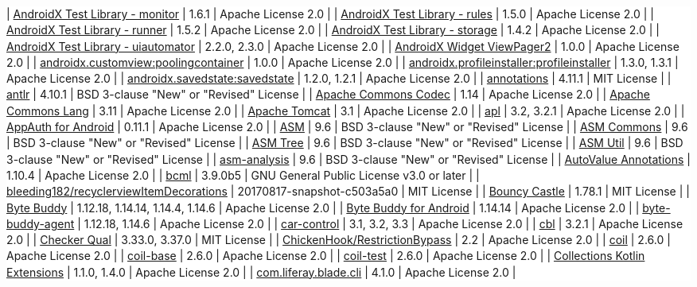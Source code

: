 | [AndroidX Test Library - monitor](https://developer.android.com/testing) | 1.6.1 | Apache License 2.0 |
| [AndroidX Test Library - rules](https://developer.android.com/testing) | 1.5.0 | Apache License 2.0 |
| [AndroidX Test Library - runner](https://developer.android.com/testing) | 1.5.2 | Apache License 2.0 |
| [AndroidX Test Library - storage](https://developer.android.com/testing) | 1.4.2 | Apache License 2.0 |
| [AndroidX Test Library - uiautomator](https://developer.android.com/testing) | 2.2.0, 2.3.0 | Apache License 2.0 |
| [AndroidX Widget ViewPager2](http://developer.android.com/tools/extras/support-library.html) | 1.0.0 | Apache License 2.0 |
| [androidx.customview:poolingcontainer](https://developer.android.com/jetpack/androidx/releases/customview#1.0.0-alpha01) | 1.0.0 | Apache License 2.0 |
| [androidx.profileinstaller:profileinstaller](https://developer.android.com/jetpack/androidx/releases/profileinstaller#1.0.0-beta01) | 1.3.0, 1.3.1 | Apache License 2.0 |
| [androidx.savedstate:savedstate](http://developer.android.com/tools/extras/support-library.html) | 1.2.0, 1.2.1 | Apache License 2.0 |
| [annotations](http://robolectric.org) | 4.11.1 | MIT License |
| [antlr](http://antlr.org) | 4.10.1 | BSD 3-clause "New" or "Revised" License |
| [Apache Commons Codec](https://github.com/apache/commons-codec) | 1.14 | Apache License 2.0 |
| [Apache Commons Lang](http://commons.apache.org/lang/) | 3.11 | Apache License 2.0 |
| [Apache Tomcat](http://tomcat.apache.org/) | 3.1 | Apache License 2.0 |
| [apl](https://github.com/alexa/alexa-auto-sdk) | 3.2, 3.2.1 | Apache License 2.0 |
| [AppAuth for Android](https://github.com/openid/AppAuth-Android) | 0.11.1 | Apache License 2.0 |
| [ASM](http://asm.ow2.org/) | 9.6 | BSD 3-clause "New" or "Revised" License |
| [ASM Commons](http://asm.ow2.io/) | 9.6 | BSD 3-clause "New" or "Revised" License |
| [ASM Tree](http://asm.ow2.io/) | 9.6 | BSD 3-clause "New" or "Revised" License |
| [ASM Util](http://asm.ow2.io/) | 9.6 | BSD 3-clause "New" or "Revised" License |
| [asm-analysis](http://asm.objectweb.org/asm-analysis/) | 9.6 | BSD 3-clause "New" or "Revised" License |
| [AutoValue Annotations](https://github.com/google/auto/auto-value-parent/auto-value-annotations) | 1.10.4 | Apache License 2.0 |
| [bcml](https://github.com/NiceneNerd/BCML) | 3.9.0b5 | GNU General Public License v3.0 or later |
| [bleeding182/recyclerviewItemDecorations](https://github.com/bleeding182/recyclerviewItemDecorations) | 20170817-snapshot-c503a5a0 | MIT License |
| [Bouncy Castle](http://www.bouncycastle.org) | 1.78.1 | MIT License |
| [Byte Buddy](http://bytebuddy.net) | 1.12.18, 1.14.14, 1.14.4, 1.14.6 | Apache License 2.0 |
| [Byte Buddy for Android](http://bytebuddy.net/byte-buddy-android) | 1.14.14 | Apache License 2.0 |
| [byte-buddy-agent](https://github.com/raphw/byte-buddy) | 1.12.18, 1.14.6 | Apache License 2.0 |
| [car-control](https://github.com/alexa/alexa-auto-sdk) | 3.1, 3.2, 3.3 | Apache License 2.0 |
| [cbl](https://github.com/alexa/alexa-auto-sdk) | 3.2.1 | Apache License 2.0 |
| [Checker Qual](https://checkerframework.org) | 3.33.0, 3.37.0 | MIT License |
| [ChickenHook/RestrictionBypass](https://github.com/ChickenHook/RestrictionBypass) | 2.2 | Apache License 2.0 |
| [coil](https://github.com/coil-kt/coil) | 2.6.0 | Apache License 2.0 |
| [coil-base](https://github.com/coil-kt/coil) | 2.6.0 | Apache License 2.0 |
| [coil-test](https://github.com/coil-kt/coil) | 2.6.0 | Apache License 2.0 |
| [Collections Kotlin Extensions](http://developer.android.com/tools/extras/support-library.html) | 1.1.0, 1.4.0 | Apache License 2.0 |
| [com.liferay.blade.cli](https://repo1.maven.org/maven2/com/liferay/blade/com.liferay.blade.cli/) | 4.1.0 | Apache License 2.0 |